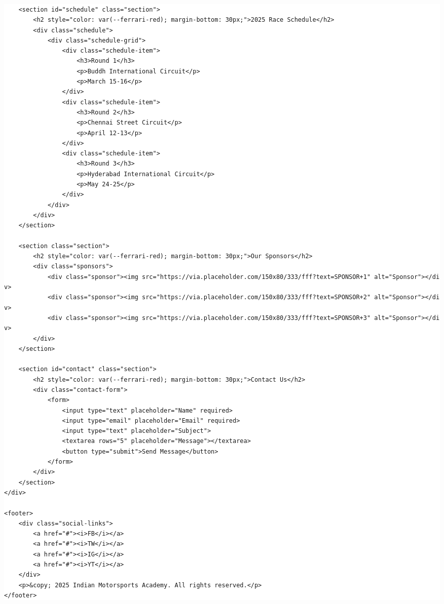         <section id="schedule" class="section">
            <h2 style="color: var(--ferrari-red); margin-bottom: 30px;">2025 Race Schedule</h2>
            <div class="schedule">
                <div class="schedule-grid">
                    <div class="schedule-item">
                        <h3>Round 1</h3>
                        <p>Buddh International Circuit</p>
                        <p>March 15-16</p>
                    </div>
                    <div class="schedule-item">
                        <h3>Round 2</h3>
                        <p>Chennai Street Circuit</p>
                        <p>April 12-13</p>
                    </div>
                    <div class="schedule-item">
                        <h3>Round 3</h3>
                        <p>Hyderabad International Circuit</p>
                        <p>May 24-25</p>
                    </div>
                </div>
            </div>
        </section>

        <section class="section">
            <h2 style="color: var(--ferrari-red); margin-bottom: 30px;">Our Sponsors</h2>
            <div class="sponsors">
                <div class="sponsor"><img src="https://via.placeholder.com/150x80/333/fff?text=SPONSOR+1" alt="Sponsor"></div>
                <div class="sponsor"><img src="https://via.placeholder.com/150x80/333/fff?text=SPONSOR+2" alt="Sponsor"></div>
                <div class="sponsor"><img src="https://via.placeholder.com/150x80/333/fff?text=SPONSOR+3" alt="Sponsor"></div>
            </div>
        </section>

        <section id="contact" class="section">
            <h2 style="color: var(--ferrari-red); margin-bottom: 30px;">Contact Us</h2>
            <div class="contact-form">
                <form>
                    <input type="text" placeholder="Name" required>
                    <input type="email" placeholder="Email" required>
                    <input type="text" placeholder="Subject">
                    <textarea rows="5" placeholder="Message"></textarea>
                    <button type="submit">Send Message</button>
                </form>
            </div>
        </section>
    </div>

    <footer>
        <div class="social-links">
            <a href="#"><i>FB</i></a>
            <a href="#"><i>TW</i></a>
            <a href="#"><i>IG</i></a>
            <a href="#"><i>YT</i></a>
        </div>
        <p>&copy; 2025 Indian Motorsports Academy. All rights reserved.</p>
    </footer>
